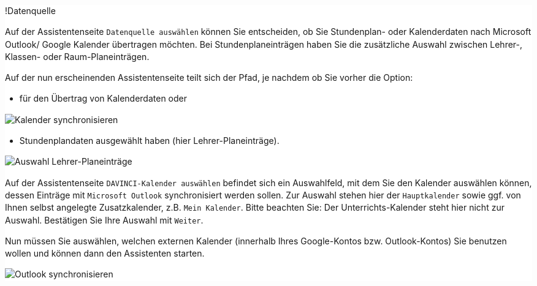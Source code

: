 !Datenquelle[](/assets/images/DatenquelleAuswählen.png)

Auf der Assistentenseite ``Datenquelle auswählen`` können Sie entscheiden, ob Sie Stundenplan- oder Kalenderdaten nach Microsoft Outlook/ Google Kalender übertragen möchten. Bei Stundenplaneinträgen haben Sie die zusätzliche Auswahl zwischen Lehrer-, Klassen- oder Raum-Planeinträgen.

Auf der nun erscheinenden Assistentenseite teilt sich der Pfad, je nachdem ob Sie vorher die Option:

* für den Übertrag von Kalenderdaten oder

![Kalender synchronisieren](/assets/images/Kalender.synchr.png)

* Stundenplandaten ausgewählt haben (hier Lehrer-Planeinträge).

![Auswahl Lehrer-Planeinträge](/assets/images/Lehrerplandaten.synchr.png)

Auf der Assistentenseite ``DAVINCI-Kalender auswählen`` befindet sich ein Auswahlfeld, mit dem Sie den Kalender auswählen können, dessen Einträge mit ``Microsoft Outlook`` synchronisiert werden sollen. Zur Auswahl stehen hier der ``Hauptkalender`` sowie ggf. von Ihnen selbst angelegte Zusatzkalender, z.B. ``Mein Kalender``. Bitte beachten Sie: Der Unterrichts-Kalender steht hier nicht zur Auswahl. Bestätigen Sie Ihre Auswahl mit ``Weiter``.

Nun müssen Sie auswählen, welchen externen Kalender (innerhalb Ihres Google-Kontos bzw. Outlook-Kontos) Sie benutzen wollen und können dann den Assistenten starten.

![Outlook synchronisieren](/assets/images/Outlook.synch.png)
